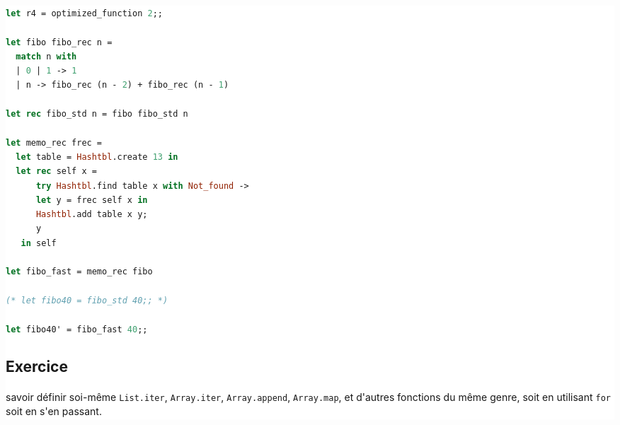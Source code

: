 ```ocaml
let r4 = optimized_function 2;;

let fibo fibo_rec n =
  match n with
  | 0 | 1 -> 1
  | n -> fibo_rec (n - 2) + fibo_rec (n - 1)
  
let rec fibo_std n = fibo fibo_std n 

let memo_rec frec =
  let table = Hashtbl.create 13 in
  let rec self x =
      try Hashtbl.find table x with Not_found ->
      let y = frec self x in
      Hashtbl.add table x y;
      y
   in self

let fibo_fast = memo_rec fibo

(* let fibo40 = fibo_std 40;; *)

let fibo40' = fibo_fast 40;;

```
## Exercice

savoir définir soi-même `List.iter`, `Array.iter`, `Array.append`, `Array.map`, et d'autres fonctions du même genre, soit en utilisant `for` soit en s'en passant.
